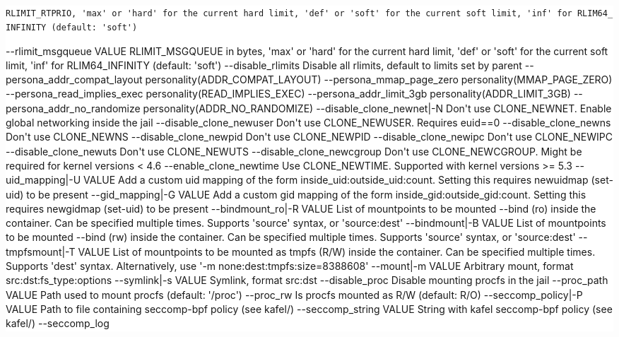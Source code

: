  	RLIMIT_RTPRIO, 'max' or 'hard' for the current hard limit, 'def' or 'soft' for the current soft limit, 'inf' for RLIM64_INFINITY (default: 'soft')
  --rlimit_msgqueue VALUE
 	RLIMIT_MSGQUEUE in bytes, 'max' or 'hard' for the current hard limit, 'def' or 'soft' for the current soft limit, 'inf' for RLIM64_INFINITY (default: 'soft')
  --disable_rlimits 
 	Disable all rlimits, default to limits set by parent
  --persona_addr_compat_layout 
 	personality(ADDR_COMPAT_LAYOUT)
  --persona_mmap_page_zero 
 	personality(MMAP_PAGE_ZERO)
  --persona_read_implies_exec 
 	personality(READ_IMPLIES_EXEC)
  --persona_addr_limit_3gb 
 	personality(ADDR_LIMIT_3GB)
  --persona_addr_no_randomize 
 	personality(ADDR_NO_RANDOMIZE)
  --disable_clone_newnet|-N 
 	Don't use CLONE_NEWNET. Enable global networking inside the jail
  --disable_clone_newuser 
 	Don't use CLONE_NEWUSER. Requires euid==0
  --disable_clone_newns 
 	Don't use CLONE_NEWNS
  --disable_clone_newpid 
 	Don't use CLONE_NEWPID
  --disable_clone_newipc 
 	Don't use CLONE_NEWIPC
  --disable_clone_newuts 
 	Don't use CLONE_NEWUTS
  --disable_clone_newcgroup 
 	Don't use CLONE_NEWCGROUP. Might be required for kernel versions < 4.6
  --enable_clone_newtime 
 	Use CLONE_NEWTIME. Supported with kernel versions >= 5.3
  --uid_mapping|-U VALUE
 	Add a custom uid mapping of the form inside_uid:outside_uid:count. Setting this requires newuidmap (set-uid) to be present
  --gid_mapping|-G VALUE
 	Add a custom gid mapping of the form inside_gid:outside_gid:count. Setting this requires newgidmap (set-uid) to be present
  --bindmount_ro|-R VALUE
 	List of mountpoints to be mounted --bind (ro) inside the container. Can be specified multiple times. Supports 'source' syntax, or 'source:dest'
  --bindmount|-B VALUE
 	List of mountpoints to be mounted --bind (rw) inside the container. Can be specified multiple times. Supports 'source' syntax, or 'source:dest'
  --tmpfsmount|-T VALUE
 	List of mountpoints to be mounted as tmpfs (R/W) inside the container. Can be specified multiple times. Supports 'dest' syntax. Alternatively, use '-m none:dest:tmpfs:size=8388608'
  --mount|-m VALUE
 	Arbitrary mount, format src:dst:fs_type:options
  --symlink|-s VALUE
 	Symlink, format src:dst
  --disable_proc 
 	Disable mounting procfs in the jail
  --proc_path VALUE
 	Path used to mount procfs (default: '/proc')
  --proc_rw 
 	Is procfs mounted as R/W (default: R/O)
  --seccomp_policy|-P VALUE
 	Path to file containing seccomp-bpf policy (see kafel/)
  --seccomp_string VALUE
 	String with kafel seccomp-bpf policy (see kafel/)
  --seccomp_log 